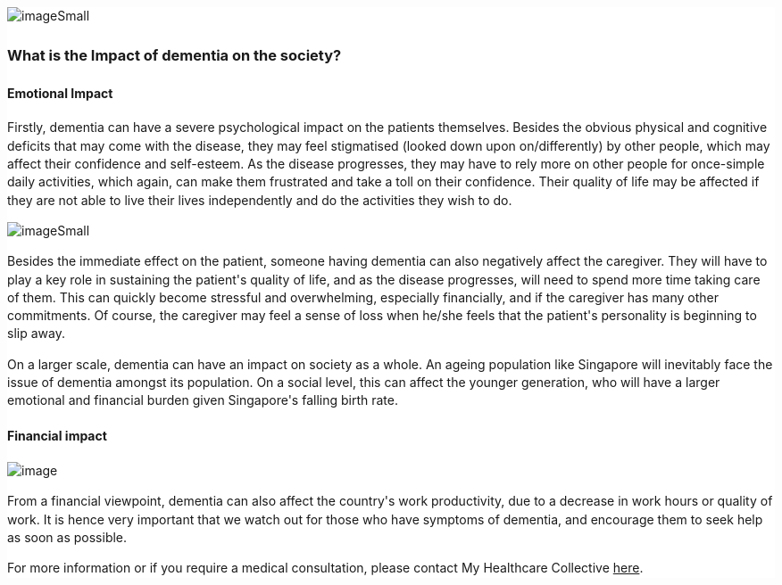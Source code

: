 ![imageSmall](/assets/post-images/post24g.png#center)

### What is the Impact of dementia on the society?

#### Emotional Impact

Firstly, dementia can have a severe psychological impact on the patients themselves. Besides the obvious physical and cognitive deficits that may come with the disease, they may feel stigmatised (looked down upon on/differently) by other people, which may affect their confidence and self-esteem. As the disease progresses, they may have to rely more on other people for once-simple daily activities, which again, can make them frustrated and take a toll on their confidence. Their quality of life may be affected if they are not able to live their lives independently and do the activities they wish to do.

![imageSmall](/assets/post-images/post24h.png#center)

Besides the immediate effect on the patient, someone having dementia can also negatively affect the caregiver. They will have to play a key role in sustaining the patient&#39;s quality of life, and as the disease progresses, will need to spend more time taking care of them. This can quickly become stressful and overwhelming, especially financially, and if the caregiver has many other commitments. Of course, the caregiver may feel a sense of loss when he/she feels that the patient&#39;s personality is beginning to slip away.

On a larger scale, dementia can have an impact on society as a whole. An ageing population like Singapore will inevitably face the issue of dementia amongst its population. On a social level, this can affect the younger generation, who will have a larger emotional and financial burden given Singapore&#39;s falling birth rate.

#### Financial impact

![image](/assets/post-images/post24i.png#center)

From a financial viewpoint, dementia can also affect the country&#39;s work productivity, due to a decrease in work hours or quality of work. It is hence very important that we watch out for those who have symptoms of dementia, and encourage them to seek help as soon as possible.

For more information or if you require a medical consultation, please contact My Healthcare Collective [here](https://www.myhealthcarecollective.com/contact-us).